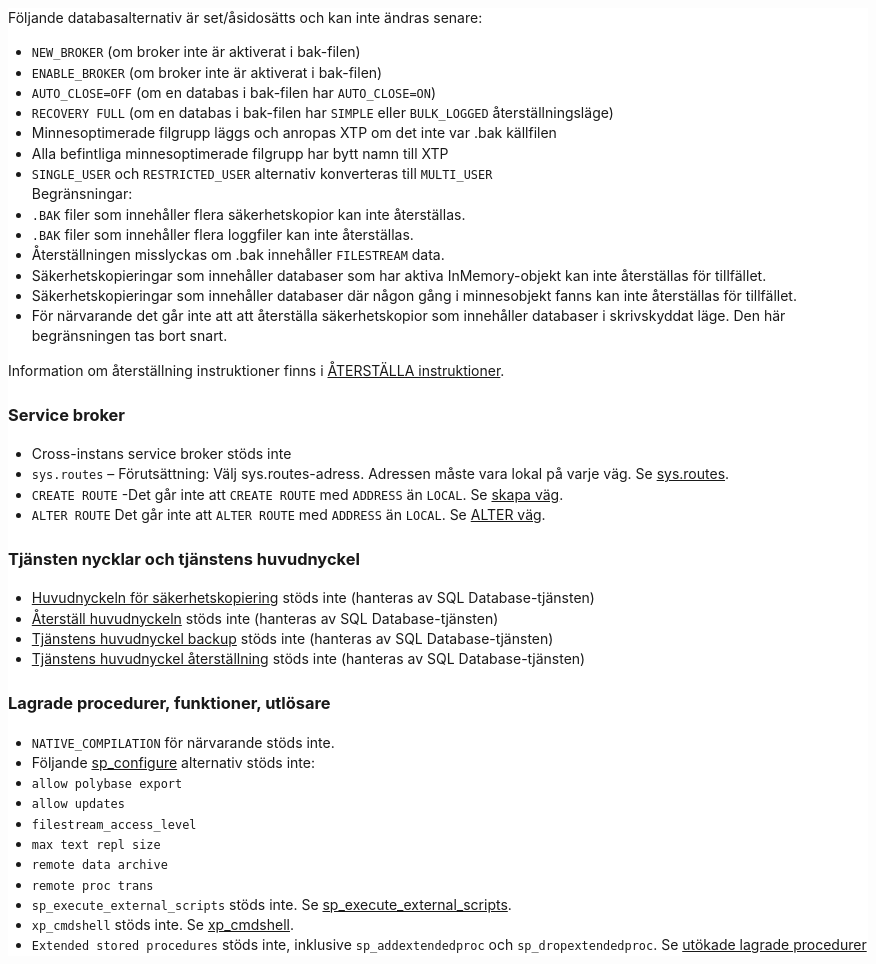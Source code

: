 Följande databasalternativ är set/åsidosätts och kan inte ändras senare:  
- `NEW_BROKER` (om broker inte är aktiverat i bak-filen)  
- `ENABLE_BROKER` (om broker inte är aktiverat i bak-filen)  
- `AUTO_CLOSE=OFF` (om en databas i bak-filen har `AUTO_CLOSE=ON`)  
- `RECOVERY FULL` (om en databas i bak-filen har `SIMPLE` eller `BULK_LOGGED` återställningsläge)
- Minnesoptimerade filgrupp läggs och anropas XTP om det inte var .bak källfilen  
- Alla befintliga minnesoptimerade filgrupp har bytt namn till XTP  
- `SINGLE_USER` och `RESTRICTED_USER` alternativ konverteras till `MULTI_USER`   
Begränsningar:  
- `.BAK` filer som innehåller flera säkerhetskopior kan inte återställas. 
- `.BAK` filer som innehåller flera loggfiler kan inte återställas. 
- Återställningen misslyckas om .bak innehåller `FILESTREAM` data.
- Säkerhetskopieringar som innehåller databaser som har aktiva InMemory-objekt kan inte återställas för tillfället.  
- Säkerhetskopieringar som innehåller databaser där någon gång i minnesobjekt fanns kan inte återställas för tillfället.   
- För närvarande det går inte att att återställa säkerhetskopior som innehåller databaser i skrivskyddat läge. Den här begränsningen tas bort snart.   
 
Information om återställning instruktioner finns i [ÅTERSTÄLLA instruktioner](https://docs.microsoft.com/sql/t-sql/statements/restore-statements-transact-sql).

### <a name="service-broker"></a>Service broker 
 
- Cross-instans service broker stöds inte 
 - `sys.routes` – Förutsättning: Välj sys.routes-adress. Adressen måste vara lokal på varje väg. Se [sys.routes](https://docs.microsoft.com/sql/relational-databases/system-catalog-views/sys-routes-transact-sql).
 - `CREATE ROUTE` -Det går inte att `CREATE ROUTE` med `ADDRESS` än `LOCAL`. Se [skapa väg](https://docs.microsoft.com/sql/t-sql/statements/create-route-transact-sql).
 - `ALTER ROUTE` Det går inte att `ALTER ROUTE` med `ADDRESS` än `LOCAL`. Se [ALTER väg](https://docs.microsoft.com/sql/t-sql/statements/alter-route-transact-sql).  
 
### <a name="service-key-and-service-master-key"></a>Tjänsten nycklar och tjänstens huvudnyckel 
 
- [Huvudnyckeln för säkerhetskopiering](https://docs.microsoft.com/sql/t-sql/statements/backup-master-key-transact-sql) stöds inte (hanteras av SQL Database-tjänsten) 
- [Återställ huvudnyckeln](https://docs.microsoft.com/sql/t-sql/statements/restore-master-key-transact-sql) stöds inte (hanteras av SQL Database-tjänsten) 
- [Tjänstens huvudnyckel backup](https://docs.microsoft.com/sql/t-sql/statements/backup-service-master-key-transact-sql) stöds inte (hanteras av SQL Database-tjänsten) 
- [Tjänstens huvudnyckel återställning](https://docs.microsoft.com/sql/t-sql/statements/restore-service-master-key-transact-sql) stöds inte (hanteras av SQL Database-tjänsten) 
 
### <a name="stored-procedures-functions-triggers"></a>Lagrade procedurer, funktioner, utlösare 
 
- `NATIVE_COMPILATION` för närvarande stöds inte. 
- Följande [sp_configure](https://docs.microsoft.com/sql/relational-databases/system-stored-procedures/sp-configure-transact-sql) alternativ stöds inte: 
 - `allow polybase export` 
 - `allow updates` 
 - `filestream_access_level` 
 - `max text repl size` 
 - `remote data archive` 
 - `remote proc trans` 
- `sp_execute_external_scripts` stöds inte. Se [sp_execute_external_scripts](https://docs.microsoft.com/sql/relational-databases/system-stored-procedures/sp-execute-external-script-transact-sql#examples).
- `xp_cmdshell` stöds inte. Se [xp_cmdshell](https://docs.microsoft.com/sql/relational-databases/system-stored-procedures/xp-cmdshell-transact-sql).
- `Extended stored procedures` stöds inte, inklusive `sp_addextendedproc` och `sp_dropextendedproc`. Se [utökade lagrade procedurer](https://docs.microsoft.com/sql/relational-databases/system-stored-procedures/general-extended-stored-procedures-transact-sql)